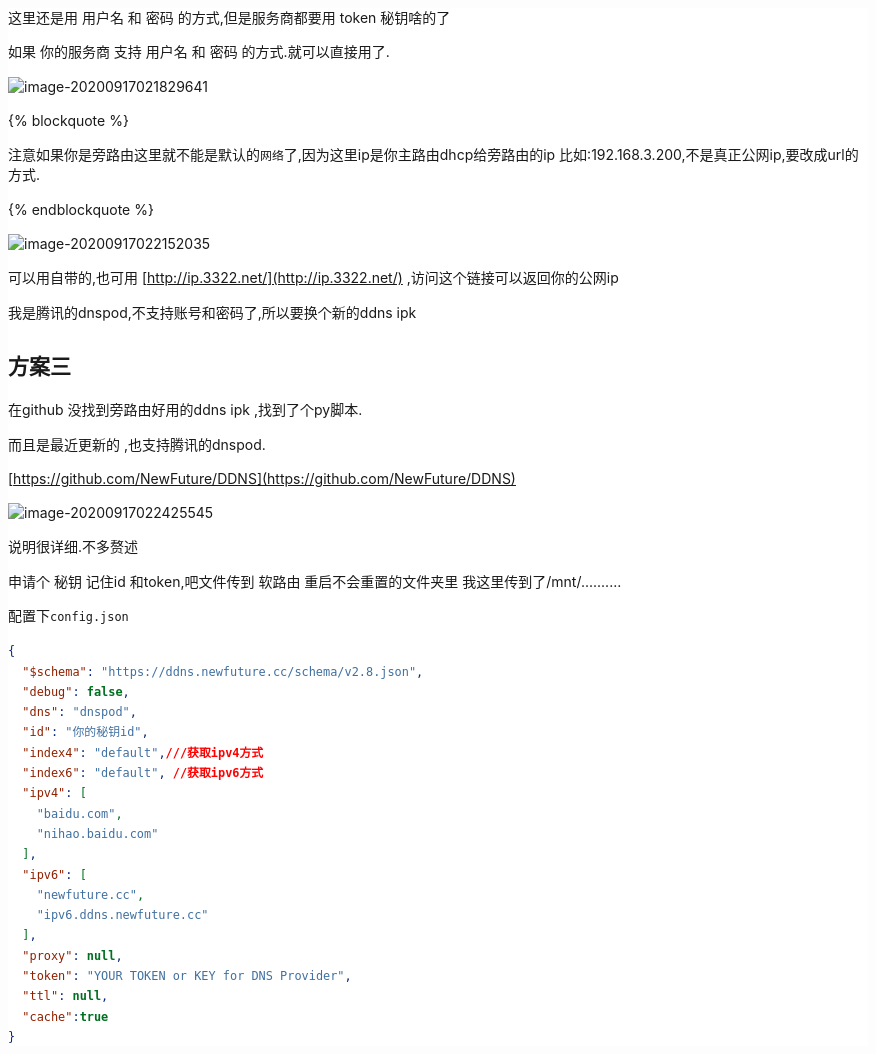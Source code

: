 

这里还是用 用户名 和 密码 的方式,但是服务商都要用 token 秘钥啥的了

如果 你的服务商 支持 用户名 和 密码 的方式.就可以直接用了.



![image-20200917021829641](https://picgo.genji.xyz/blog/posts/image-20200917021829641.png)

{% blockquote %}

注意如果你是旁路由这里就不能是默认的`网络`了,因为这里ip是你主路由dhcp给旁路由的ip 比如:192.168.3.200,不是真正公网ip,要改成url的方式.

{% endblockquote %}

![image-20200917022152035](https://picgo.genji.xyz/blog/posts/image-20200917022152035.png)

可以用自带的,也可用 [http://ip.3322.net/](http://ip.3322.net/) ,访问这个链接可以返回你的公网ip



我是腾讯的dnspod,不支持账号和密码了,所以要换个新的ddns  ipk





## 方案三

在github 没找到旁路由好用的ddns ipk  ,找到了个py脚本.

而且是最近更新的 ,也支持腾讯的dnspod.

[https://github.com/NewFuture/DDNS](https://github.com/NewFuture/DDNS)

![image-20200917022425545](https://picgo.genji.xyz/blog/posts/image-20200917022425545.png)



说明很详细.不多赘述

申请个 秘钥 记住id  和token,吧文件传到 软路由 重启不会重置的文件夹里 我这里传到了/mnt/..........

配置下`config.json`

```json
{
  "$schema": "https://ddns.newfuture.cc/schema/v2.8.json", 
  "debug": false, 
  "dns": "dnspod", 
  "id": "你的秘钥id", 
  "index4": "default",///获取ipv4方式 
  "index6": "default", //获取ipv6方式 
  "ipv4": [
    "baidu.com", 
    "nihao.baidu.com"
  ], 
  "ipv6": [
    "newfuture.cc", 
    "ipv6.ddns.newfuture.cc"
  ], 
  "proxy": null, 
  "token": "YOUR TOKEN or KEY for DNS Provider", 
  "ttl": null,
  "cache":true
}
```
